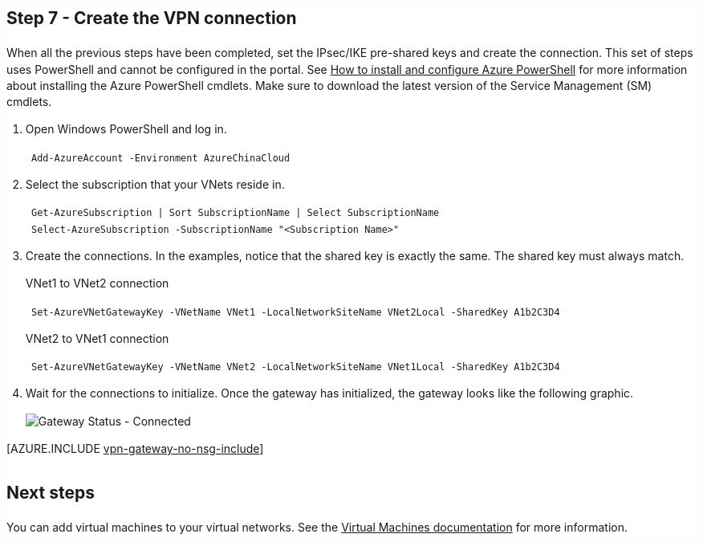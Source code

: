 ## Step 7 - Create the VPN connection
When all the previous steps have been completed, set the IPsec/IKE pre-shared keys and create the connection. This set of steps uses PowerShell and cannot be configured in the portal. See [How to install and configure Azure PowerShell](/documentation/articles/powershell-install-configure/) for more information about installing the Azure PowerShell cmdlets. Make sure to download the latest version of the Service Management (SM) cmdlets. 

1. Open Windows PowerShell and log in.
   
        Add-AzureAccount -Environment AzureChinaCloud
2. Select the subscription that your VNets reside in.
   
        Get-AzureSubscription | Sort SubscriptionName | Select SubscriptionName
        Select-AzureSubscription -SubscriptionName "<Subscription Name>"
3. Create the connections. In the examples, notice that the shared key is exactly the same. The shared key must always match.

    VNet1 to VNet2 connection

        Set-AzureVNetGatewayKey -VNetName VNet1 -LocalNetworkSiteName VNet2Local -SharedKey A1b2C3D4

    VNet2 to VNet1 connection

        Set-AzureVNetGatewayKey -VNetName VNet2 -LocalNetworkSiteName VNet1Local -SharedKey A1b2C3D4

4. Wait for the connections to initialize. Once the gateway has initialized, the gateway looks like the following graphic.
   
    ![Gateway Status - Connected](./media/virtual-networks-configure-vnet-to-vnet-connection/IC736059.jpg)  
   
[AZURE.INCLUDE [vpn-gateway-no-nsg-include](../../includes/vpn-gateway-no-nsg-include.md)] 

## Next steps
You can add virtual machines to your virtual networks. See the [Virtual Machines documentation](/documentation/services/virtual-machines/) for more information.

